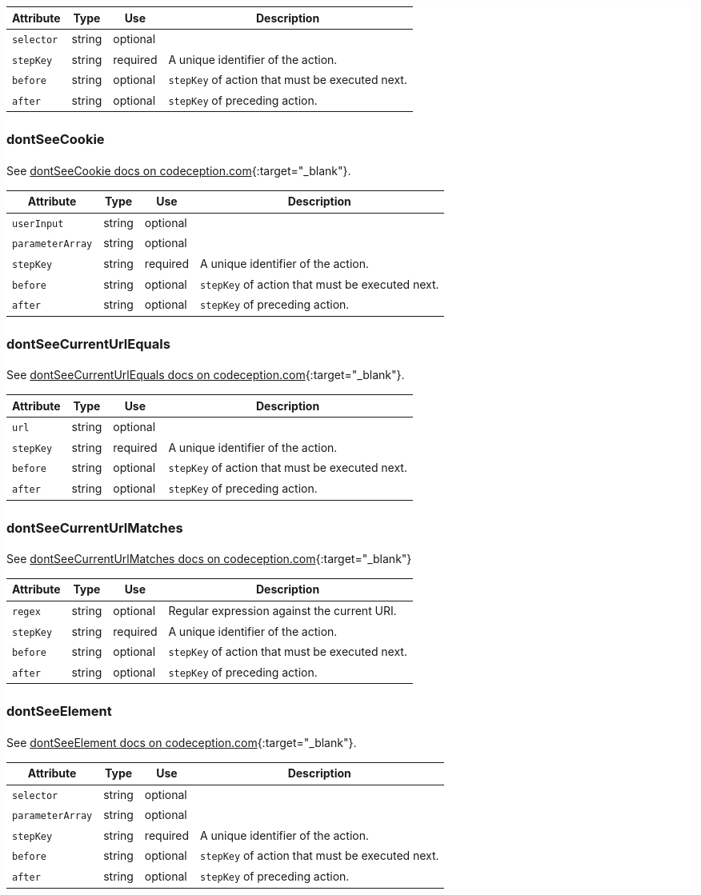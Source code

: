 Attribute|Type|Use|Description
---|---|---|---
`selector`|string|optional|
`stepKey`|string|required| A unique identifier of the action.
`before`|string|optional| `stepKey` of action that must be executed next.
`after`|string|optional| `stepKey` of preceding action.

### dontSeeCookie

See [dontSeeCookie docs on codeception.com](http://codeception.com/docs/modules/WebDriver#dontSeeCookie){:target="_blank"}.

Attribute|Type|Use|Description
---|---|---|---
`userInput`|string|optional|
`parameterArray`|string|optional|
`stepKey`|string|required| A unique identifier of the action.
`before`|string|optional| `stepKey` of action that must be executed next.
`after`|string|optional| `stepKey` of preceding action.

### dontSeeCurrentUrlEquals

See [dontSeeCurrentUrlEquals docs on codeception.com](http://codeception.com/docs/modules/WebDriver#dontSeeCurrentUrlEquals){:target="_blank"}.

Attribute|Type|Use|Description
---|---|---|---
`url`|string|optional|
`stepKey`|string|required| A unique identifier of the action.
`before`|string|optional| `stepKey` of action that must be executed next.
`after`|string|optional| `stepKey` of preceding action.

### dontSeeCurrentUrlMatches

See [dontSeeCurrentUrlMatches docs on codeception.com](http://codeception.com/docs/modules/WebDriver#dontSeeCurrentUrlMatches){:target="_blank"}

Attribute|Type|Use|Description
---|---|---|---
`regex`|string|optional| Regular expression against the current URI.
`stepKey`|string|required| A unique identifier of the action.
`before`|string|optional| `stepKey` of action that must be executed next.
`after`|string|optional| `stepKey` of preceding action.

### dontSeeElement

See [dontSeeElement docs on codeception.com](http://codeception.com/docs/modules/WebDriver#dontSeeElement){:target="_blank"}.

Attribute|Type|Use|Description
---|---|---|---
`selector`|string|optional|
`parameterArray`|string|optional|
`stepKey`|string|required| A unique identifier of the action.
`before`|string|optional| `stepKey` of action that must be executed next.
`after`|string|optional| `stepKey` of preceding action.
